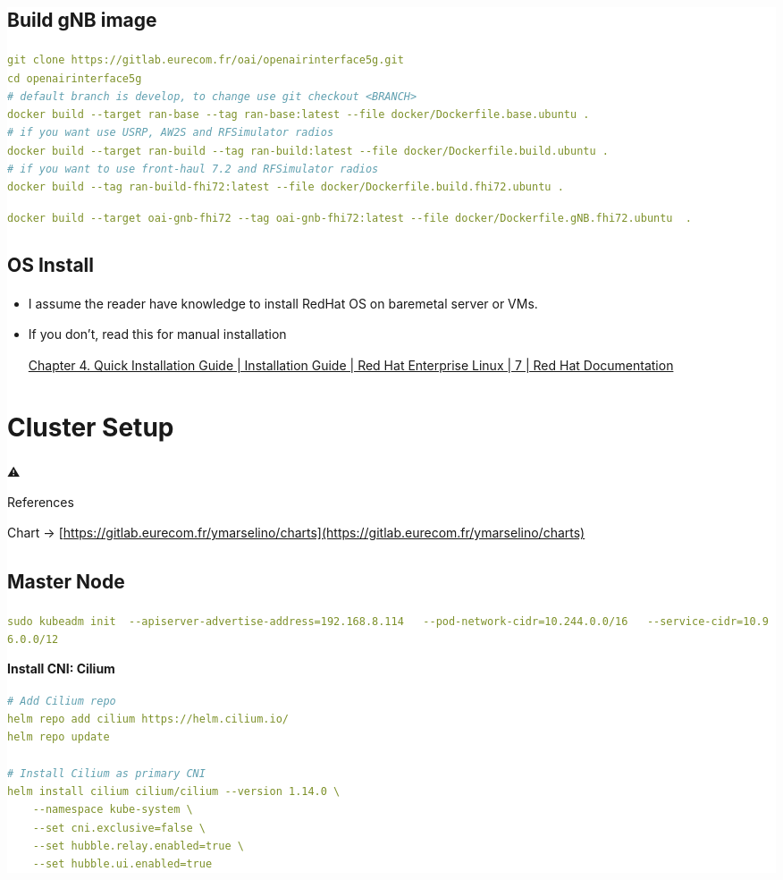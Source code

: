 ## Build gNB image

```yaml
git clone https://gitlab.eurecom.fr/oai/openairinterface5g.git
cd openairinterface5g
# default branch is develop, to change use git checkout <BRANCH>
docker build --target ran-base --tag ran-base:latest --file docker/Dockerfile.base.ubuntu .
# if you want use USRP, AW2S and RFSimulator radios
docker build --target ran-build --tag ran-build:latest --file docker/Dockerfile.build.ubuntu .
# if you want to use front-haul 7.2 and RFSimulator radios
docker build --tag ran-build-fhi72:latest --file docker/Dockerfile.build.fhi72.ubuntu .
```

```yaml
docker build --target oai-gnb-fhi72 --tag oai-gnb-fhi72:latest --file docker/Dockerfile.gNB.fhi72.ubuntu  .
```

## OS Install

- I assume the reader have knowledge to install RedHat OS on baremetal server or VMs.
- If you don’t, read this for manual installation

    [Chapter 4. Quick Installation Guide | Installation Guide | Red Hat Enterprise Linux | 7 | Red Hat Documentation](https://docs.redhat.com/en/documentation/red_hat_enterprise_linux/7/html/installation_guide/chap-simple-install)


# Cluster Setup

<aside>
⚠️

References

Chart → [https://gitlab.eurecom.fr/ymarselino/charts](https://gitlab.eurecom.fr/ymarselino/charts)

</aside>

## Master Node

```yaml
sudo kubeadm init  --apiserver-advertise-address=192.168.8.114   --pod-network-cidr=10.244.0.0/16   --service-cidr=10.96.0.0/12
```

**Install CNI: Cilium**

```yaml
# Add Cilium repo
helm repo add cilium https://helm.cilium.io/
helm repo update

# Install Cilium as primary CNI
helm install cilium cilium/cilium --version 1.14.0 \
    --namespace kube-system \
    --set cni.exclusive=false \
    --set hubble.relay.enabled=true \
    --set hubble.ui.enabled=true
```
